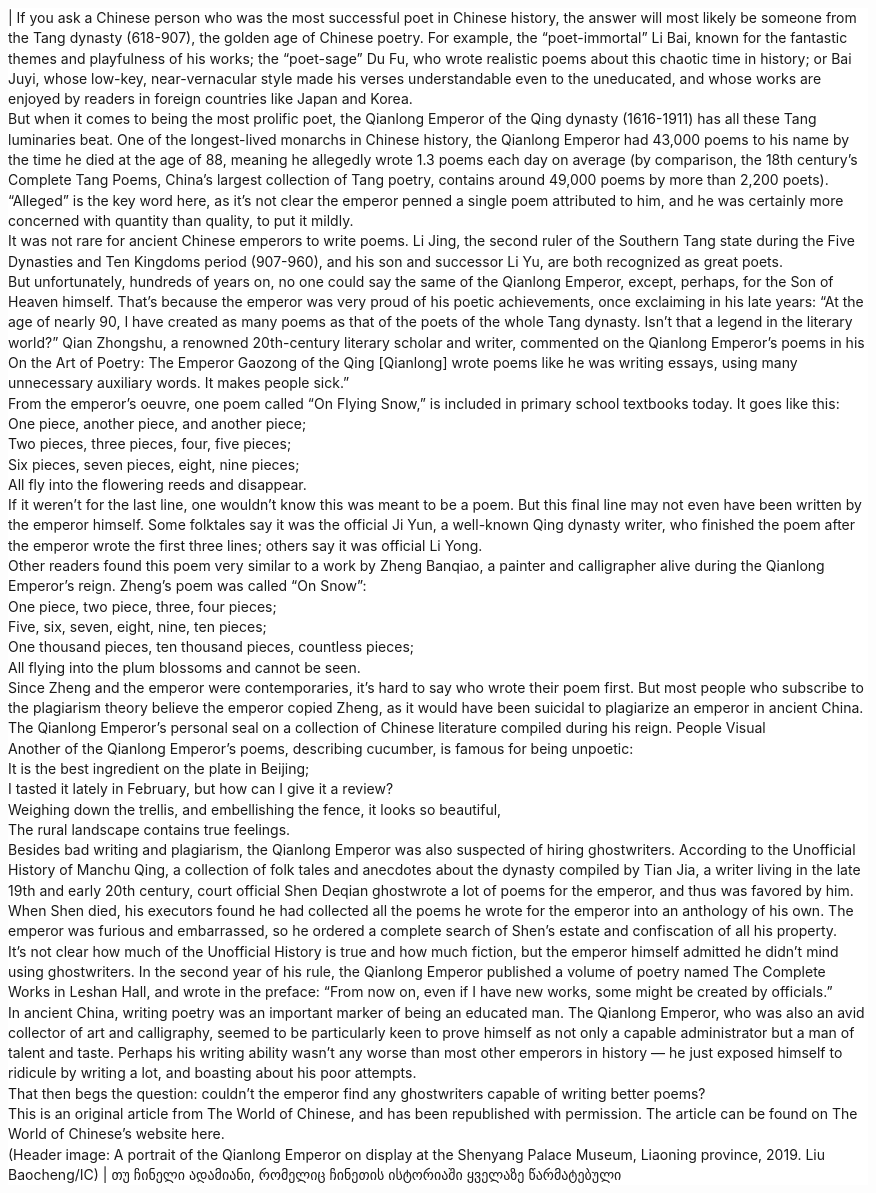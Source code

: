 | If you ask a Chinese person who was the most successful poet in Chinese history, the answer will most likely be someone from the Tang dynasty (618-907), the golden age of Chinese poetry. For example, the “poet-immortal” Li Bai, known for the fantastic themes and playfulness of his works; the “poet-sage” Du Fu, who wrote realistic poems about this chaotic time in history; or Bai Juyi, whose low-key, near-vernacular style made his verses understandable even to the uneducated, and whose works are enjoyed by readers in foreign countries like Japan and Korea.<br/>But when it comes to being the most prolific poet, the Qianlong Emperor of the Qing dynasty (1616-1911) has all these Tang luminaries beat. One of the longest-lived monarchs in Chinese history, the Qianlong Emperor had 43,000 poems to his name by the time he died at the age of 88, meaning he allegedly wrote 1.3 poems each day on average (by comparison, the 18th century’s Complete Tang Poems, China’s largest collection of Tang poetry, contains around 49,000 poems by more than 2,200 poets). “Alleged” is the key word here, as it’s not clear the emperor penned a single poem attributed to him, and he was certainly more concerned with quantity than quality, to put it mildly.<br/>It was not rare for ancient Chinese emperors to write poems. Li Jing, the second ruler of the Southern Tang state during the Five Dynasties and Ten Kingdoms period (907-960), and his son and successor Li Yu, are both recognized as great poets.<br/>But unfortunately, hundreds of years on, no one could say the same of the Qianlong Emperor, except, perhaps, for the Son of Heaven himself. That’s because the emperor was very proud of his poetic achievements, once exclaiming in his late years: “At the age of nearly 90, I have created as many poems as that of the poets of the whole Tang dynasty. Isn’t that a legend in the literary world?” Qian Zhongshu, a renowned 20th-century literary scholar and writer, commented on the Qianlong Emperor’s poems in his On the Art of Poetry: The Emperor Gaozong of the Qing [Qianlong] wrote poems like he was writing essays, using many unnecessary auxiliary words. It makes people sick.”<br/>From the emperor’s oeuvre, one poem called “On Flying Snow,” is included in primary school textbooks today. It goes like this:<br/>One piece, another piece, and another piece;<br/>Two pieces, three pieces, four, five pieces;<br/>Six pieces, seven pieces, eight, nine pieces;<br/>All fly into the flowering reeds and disappear.<br/>If it weren’t for the last line, one wouldn’t know this was meant to be a poem. But this final line may not even have been written by the emperor himself. Some folktales say it was the official Ji Yun, a well-known Qing dynasty writer, who finished the poem after the emperor wrote the first three lines; others say it was official Li Yong.<br/>Other readers found this poem very similar to a work by Zheng Banqiao, a painter and calligrapher alive during the Qianlong Emperor’s reign. Zheng’s poem was called “On Snow”:<br/>One piece, two piece, three, four pieces;<br/>Five, six, seven, eight, nine, ten pieces;<br/>One thousand pieces, ten thousand pieces, countless pieces;<br/>All flying into the plum blossoms and cannot be seen.<br/>Since Zheng and the emperor were contemporaries, it’s hard to say who wrote their poem first. But most people who subscribe to the plagiarism theory believe the emperor copied Zheng, as it would have been suicidal to plagiarize an emperor in ancient China.<br/>The Qianlong Emperor’s personal seal on a collection of Chinese literature compiled during his reign. People Visual<br/>Another of the Qianlong Emperor’s poems, describing cucumber, is famous for being unpoetic:<br/>It is the best ingredient on the plate in Beijing;<br/>I tasted it lately in February, but how can I give it a review?<br/>Weighing down the trellis, and embellishing the fence, it looks so beautiful,<br/>The rural landscape contains true feelings.<br/>Besides bad writing and plagiarism, the Qianlong Emperor was also suspected of hiring ghostwriters. According to the Unofficial History of Manchu Qing, a collection of folk tales and anecdotes about the dynasty compiled by Tian Jia, a writer living in the late 19th and early 20th century, court official Shen Deqian ghostwrote a lot of poems for the emperor, and thus was favored by him. When Shen died, his executors found he had collected all the poems he wrote for the emperor into an anthology of his own. The emperor was furious and embarrassed, so he ordered a complete search of Shen’s estate and confiscation of all his property.<br/>It’s not clear how much of the Unofficial History is true and how much fiction, but the emperor himself admitted he didn’t mind using ghostwriters. In the second year of his rule, the Qianlong Emperor published a volume of poetry named The Complete Works in Leshan Hall, and wrote in the preface: “From now on, even if I have new works, some might be created by officials.”<br/>In ancient China, writing poetry was an important marker of being an educated man. The Qianlong Emperor, who was also an avid collector of art and calligraphy, seemed to be particularly keen to prove himself as not only a capable administrator but a man of talent and taste. Perhaps his writing ability wasn’t any worse than most other emperors in history — he just exposed himself to ridicule by writing a lot, and boasting about his poor attempts.<br/>That then begs the question: couldn’t the emperor find any ghostwriters capable of writing better poems?<br/>This is an original article from The World of Chinese, and has been republished with permission. The article can be found on The World of Chinese’s website here.<br/>(Header image: A portrait of the Qianlong Emperor on display at the Shenyang Palace Museum, Liaoning province, 2019. Liu Baocheng/IC) | თუ ჩინელი ადამიანი, რომელიც ჩინეთის ისტორიაში ყველაზე წარმატებული